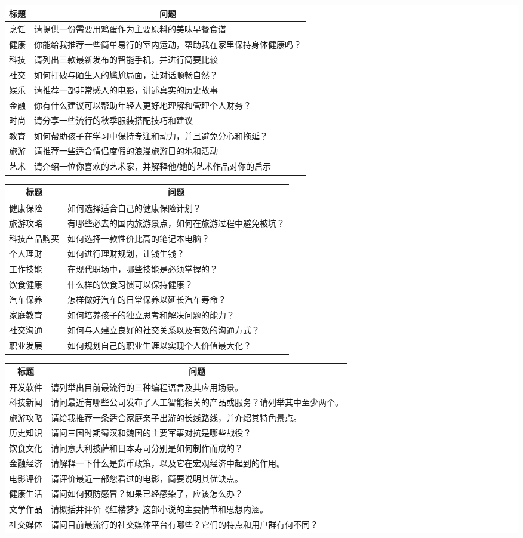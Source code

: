|标题|问题|
|---|---|
|烹饪|请提供一份需要用鸡蛋作为主要原料的美味早餐食谱|
|健康|你能给我推荐一些简单易行的室内运动，帮助我在家里保持身体健康吗？|
|科技|请列出三款最新发布的智能手机，并进行简要比较|
|社交|如何打破与陌生人的尴尬局面，让对话顺畅自然？|
|娱乐|请推荐一部非常感人的电影，讲述真实的历史故事|
|金融|你有什么建议可以帮助年轻人更好地理解和管理个人财务？|
|时尚|请分享一些流行的秋季服装搭配技巧和建议|
|教育|如何帮助孩子在学习中保持专注和动力，并且避免分心和拖延？|
|旅游|请推荐一些适合情侣度假的浪漫旅游目的地和活动|
|艺术|请介绍一位你喜欢的艺术家，并解释他/她的艺术作品对你的启示|

|标题|问题|
|---|---|
|健康保险|如何选择适合自己的健康保险计划？|
|旅游攻略|有哪些必去的国内旅游景点，如何在旅游过程中避免被坑？|
|科技产品购买|如何选择一款性价比高的笔记本电脑？|
|个人理财|如何进行理财规划，让钱生钱？|
|工作技能|在现代职场中，哪些技能是必须掌握的？|
|饮食健康|什么样的饮食习惯可以保持健康？|
|汽车保养|怎样做好汽车的日常保养以延长汽车寿命？|
|家庭教育|如何培养孩子的独立思考和解决问题的能力？|
|社交沟通|如何与人建立良好的社交关系以及有效的沟通方式？|
|职业发展|如何规划自己的职业生涯以实现个人价值最大化？|

|标题|问题|
|---|---|
|开发软件|请列举出目前最流行的三种编程语言及其应用场景。|
|科技新闻|请问最近有哪些公司发布了人工智能相关的产品或服务？请列举其中至少两个。|
|旅游攻略|请给我推荐一条适合家庭亲子出游的长线路线，并介绍其特色景点。|
|历史知识|请问三国时期蜀汉和魏国的主要军事对抗是哪些战役？|
|饮食文化|请问意大利披萨和日本寿司分别是如何制作而成的？|
|金融经济|请解释一下什么是货币政策，以及它在宏观经济中起到的作用。|
|电影评价|请评价最近一部您看过的电影，简要说明其优缺点。|
|健康生活|请问如何预防感冒？如果已经感染了，应该怎么办？|
|文学作品|请概括并评价《红楼梦》这部小说的主要情节和思想内涵。|
|社交媒体|请问目前最流行的社交媒体平台有哪些？它们的特点和用户群有何不同？|
